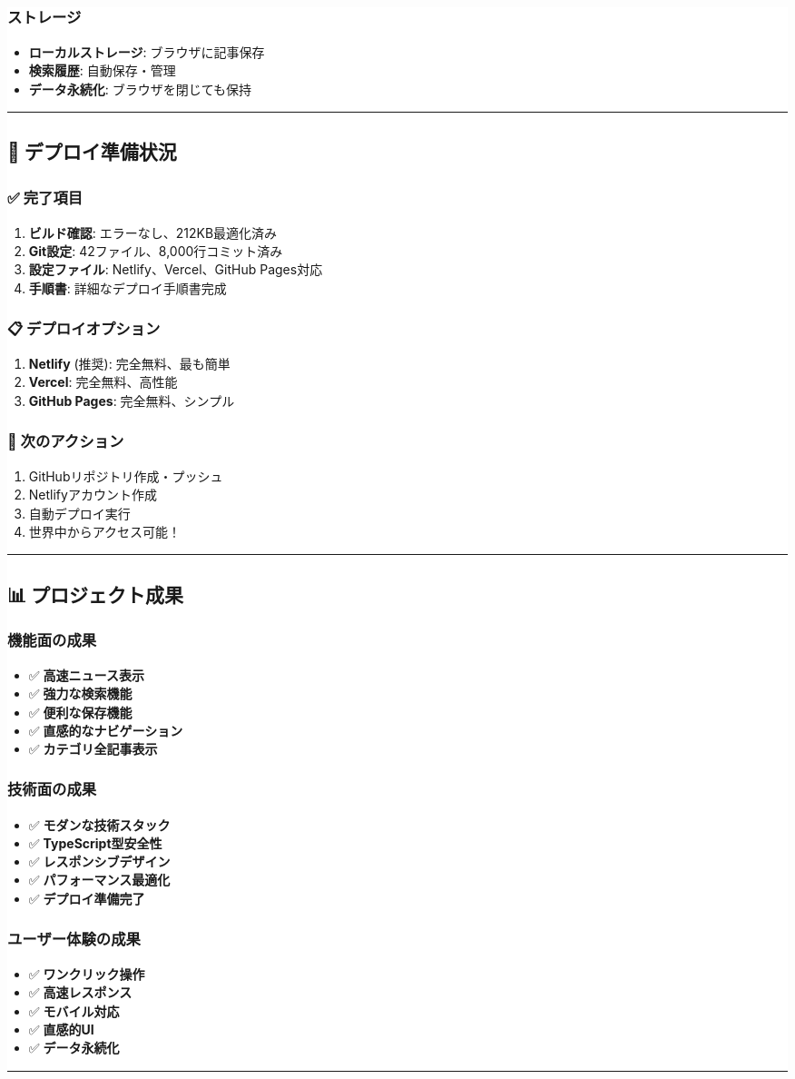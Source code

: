 ### **ストレージ**
- **ローカルストレージ**: ブラウザに記事保存
- **検索履歴**: 自動保存・管理
- **データ永続化**: ブラウザを閉じても保持

---

## 🚀 デプロイ準備状況

### **✅ 完了項目**
1. **ビルド確認**: エラーなし、212KB最適化済み
2. **Git設定**: 42ファイル、8,000行コミット済み
3. **設定ファイル**: Netlify、Vercel、GitHub Pages対応
4. **手順書**: 詳細なデプロイ手順書完成

### **📋 デプロイオプション**
1. **Netlify** (推奨): 完全無料、最も簡単
2. **Vercel**: 完全無料、高性能
3. **GitHub Pages**: 完全無料、シンプル

### **🎯 次のアクション**
1. GitHubリポジトリ作成・プッシュ
2. Netlifyアカウント作成
3. 自動デプロイ実行
4. 世界中からアクセス可能！

---

## 📊 プロジェクト成果

### **機能面の成果**
- ✅ **高速ニュース表示**
- ✅ **強力な検索機能**
- ✅ **便利な保存機能**
- ✅ **直感的なナビゲーション**
- ✅ **カテゴリ全記事表示**

### **技術面の成果**
- ✅ **モダンな技術スタック**
- ✅ **TypeScript型安全性**
- ✅ **レスポンシブデザイン**
- ✅ **パフォーマンス最適化**
- ✅ **デプロイ準備完了**

### **ユーザー体験の成果**
- ✅ **ワンクリック操作**
- ✅ **高速レスポンス**
- ✅ **モバイル対応**
- ✅ **直感的UI**
- ✅ **データ永続化**

---
